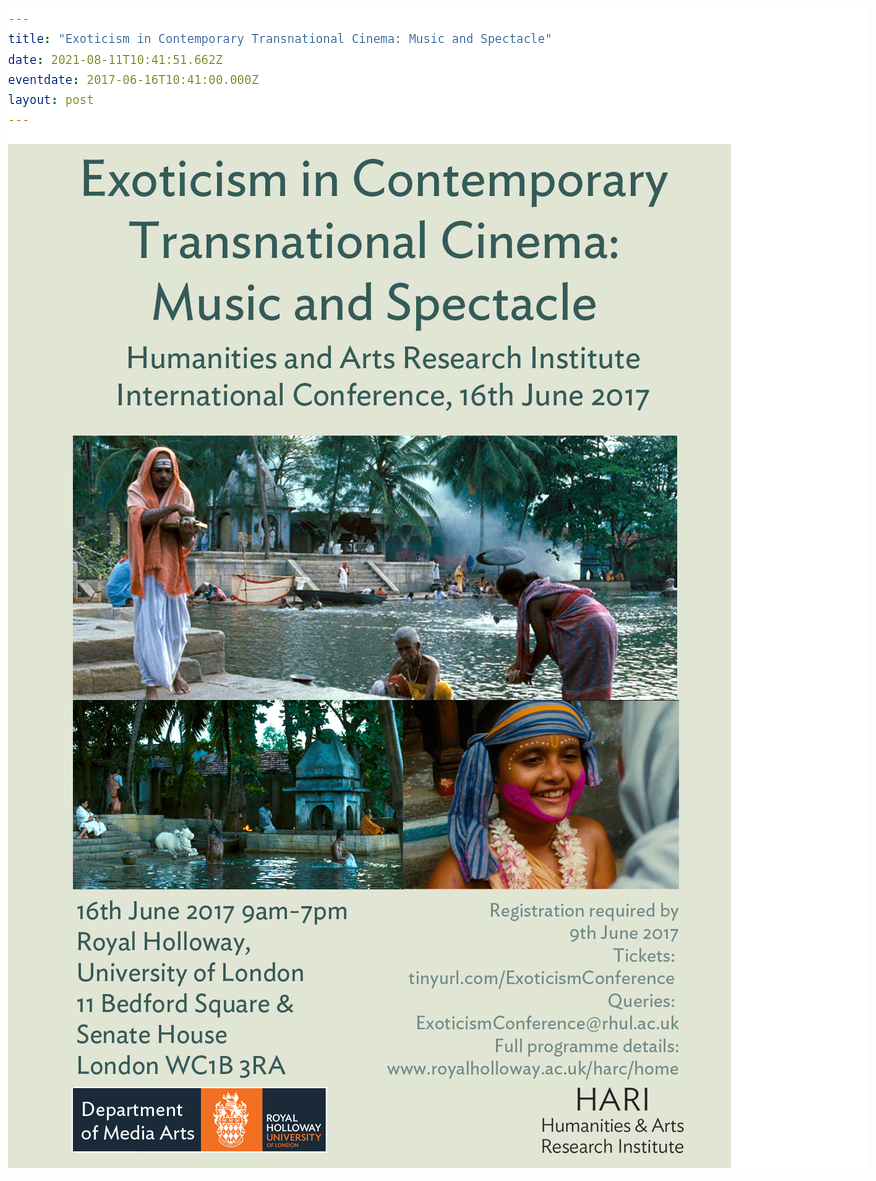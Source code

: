 ```yaml
---
title: "Exoticism in Contemporary Transnational Cinema: Music and Spectacle"
date: 2021-08-11T10:41:51.662Z
eventdate: 2017-06-16T10:41:00.000Z
layout: post
---
```

![](../uploads/exoticism-conference-poster.jpg)
